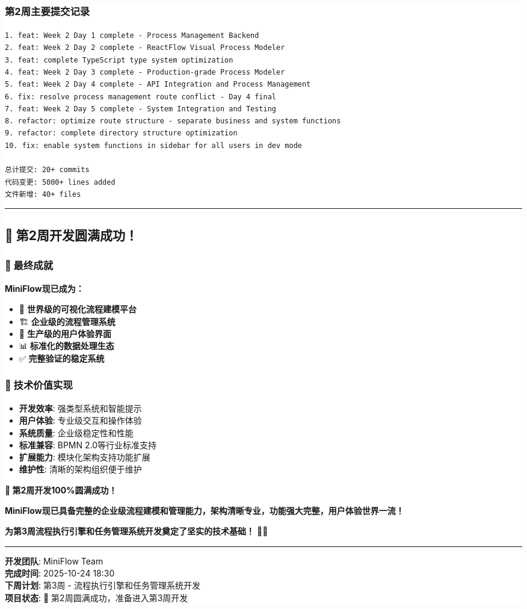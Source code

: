 ### **第2周主要提交记录**
```
1. feat: Week 2 Day 1 complete - Process Management Backend
2. feat: Week 2 Day 2 complete - ReactFlow Visual Process Modeler  
3. feat: complete TypeScript type system optimization
4. feat: Week 2 Day 3 complete - Production-grade Process Modeler
5. feat: Week 2 Day 4 complete - API Integration and Process Management
6. fix: resolve process management route conflict - Day 4 final
7. feat: Week 2 Day 5 complete - System Integration and Testing
8. refactor: optimize route structure - separate business and system functions
9. refactor: complete directory structure optimization
10. fix: enable system functions in sidebar for all users in dev mode

总计提交: 20+ commits
代码变更: 5000+ lines added
文件新增: 40+ files
```

---

## 🎊 第2周开发圆满成功！

### **🏅 最终成就**
**MiniFlow现已成为：**
- 🎨 **世界级的可视化流程建模平台**
- 🏗️ **企业级的流程管理系统**
- 🔧 **生产级的用户体验界面**
- 📊 **标准化的数据处理生态**
- ✅ **完整验证的稳定系统**

### **🚀 技术价值实现**
- **开发效率**: 强类型系统和智能提示
- **用户体验**: 专业级交互和操作体验
- **系统质量**: 企业级稳定性和性能
- **标准兼容**: BPMN 2.0等行业标准支持
- **扩展能力**: 模块化架构支持功能扩展
- **维护性**: 清晰的架构组织便于维护

**🎯 第2周开发100%圆满成功！**

**MiniFlow现已具备完整的企业级流程建模和管理能力，架构清晰专业，功能强大完整，用户体验世界一流！**

**为第3周流程执行引擎和任务管理系统开发奠定了坚实的技术基础！** 🚀✨

---

**开发团队**: MiniFlow Team  
**完成时间**: 2025-10-24 18:30  
**下周计划**: 第3周 - 流程执行引擎和任务管理系统开发  
**项目状态**: 🎊 第2周圆满成功，准备进入第3周开发

